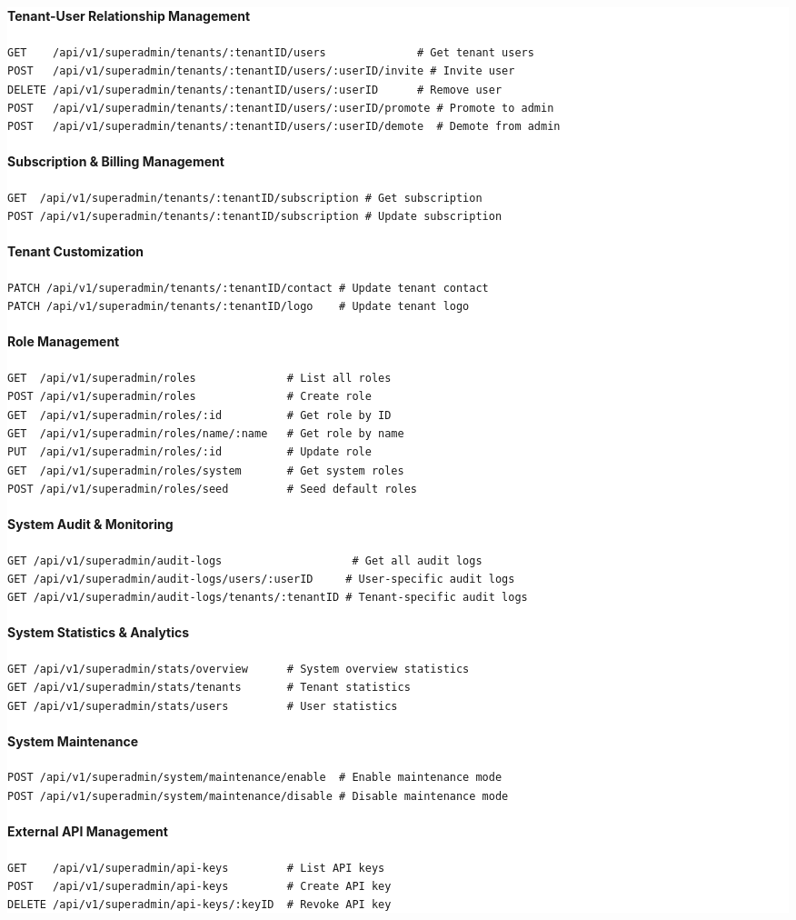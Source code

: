 #### Tenant-User Relationship Management
```
GET    /api/v1/superadmin/tenants/:tenantID/users              # Get tenant users
POST   /api/v1/superadmin/tenants/:tenantID/users/:userID/invite # Invite user
DELETE /api/v1/superadmin/tenants/:tenantID/users/:userID      # Remove user
POST   /api/v1/superadmin/tenants/:tenantID/users/:userID/promote # Promote to admin
POST   /api/v1/superadmin/tenants/:tenantID/users/:userID/demote  # Demote from admin
```

#### Subscription & Billing Management
```
GET  /api/v1/superadmin/tenants/:tenantID/subscription # Get subscription
POST /api/v1/superadmin/tenants/:tenantID/subscription # Update subscription
```

#### Tenant Customization
```
PATCH /api/v1/superadmin/tenants/:tenantID/contact # Update tenant contact
PATCH /api/v1/superadmin/tenants/:tenantID/logo    # Update tenant logo
```

#### Role Management
```
GET  /api/v1/superadmin/roles              # List all roles
POST /api/v1/superadmin/roles              # Create role
GET  /api/v1/superadmin/roles/:id          # Get role by ID
GET  /api/v1/superadmin/roles/name/:name   # Get role by name
PUT  /api/v1/superadmin/roles/:id          # Update role
GET  /api/v1/superadmin/roles/system       # Get system roles
POST /api/v1/superadmin/roles/seed         # Seed default roles
```

#### System Audit & Monitoring
```
GET /api/v1/superadmin/audit-logs                    # Get all audit logs
GET /api/v1/superadmin/audit-logs/users/:userID     # User-specific audit logs
GET /api/v1/superadmin/audit-logs/tenants/:tenantID # Tenant-specific audit logs
```

#### System Statistics & Analytics
```
GET /api/v1/superadmin/stats/overview      # System overview statistics
GET /api/v1/superadmin/stats/tenants       # Tenant statistics
GET /api/v1/superadmin/stats/users         # User statistics
```

#### System Maintenance
```
POST /api/v1/superadmin/system/maintenance/enable  # Enable maintenance mode
POST /api/v1/superadmin/system/maintenance/disable # Disable maintenance mode
```

#### External API Management
```
GET    /api/v1/superadmin/api-keys         # List API keys
POST   /api/v1/superadmin/api-keys         # Create API key
DELETE /api/v1/superadmin/api-keys/:keyID  # Revoke API key
```
